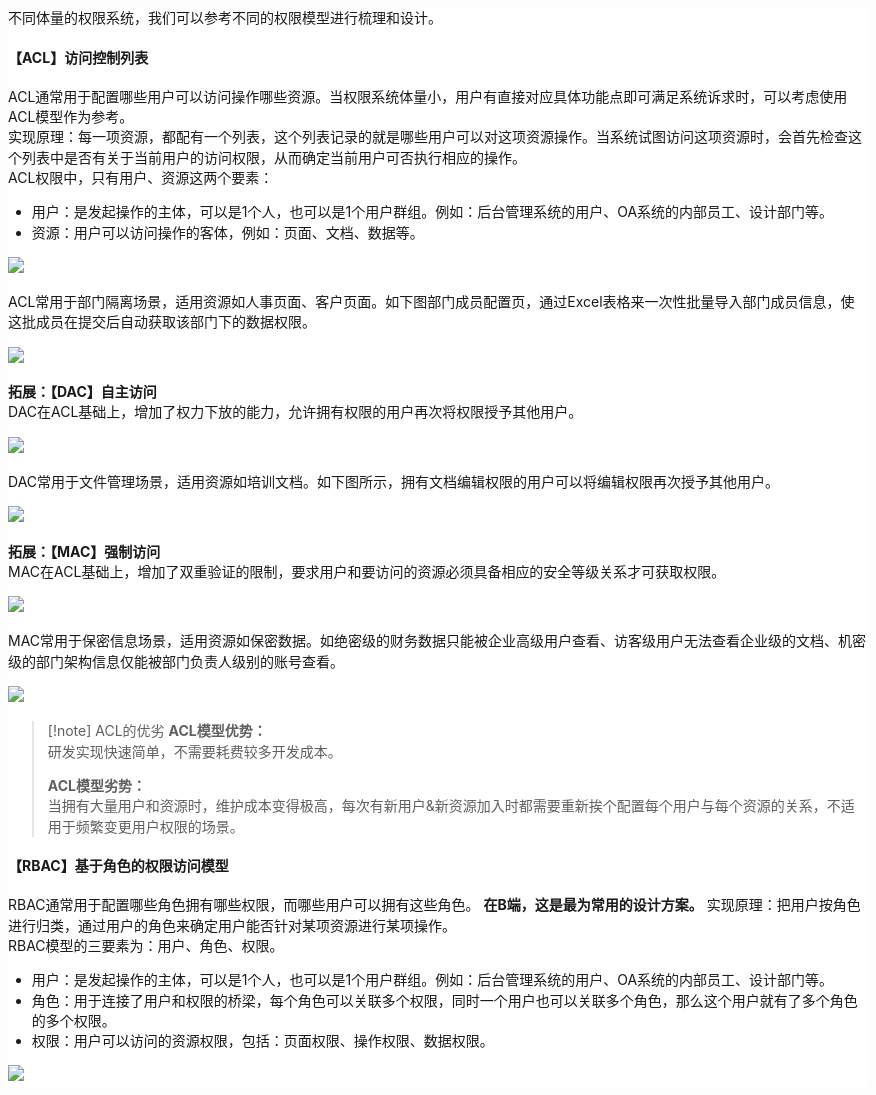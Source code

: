 不同体量的权限系统，我们可以参考不同的权限模型进行梳理和设计。  
  
#### **【ACL】访问控制列表**  
ACL通常用于配置哪些用户可以访问操作哪些资源。当权限系统体量小，用户有直接对应具体功能点即可满足系统诉求时，可以考虑使用ACL模型作为参考。  
实现原理：每一项资源，都配有一个列表，这个列表记录的就是哪些用户可以对这项资源操作。当系统试图访问这项资源时，会首先检查这个列表中是否有关于当前用户的访问权限，从而确定当前用户可否执行相应的操作。  
ACL权限中，只有用户、资源这两个要素：

- 用户：是发起操作的主体，可以是1个人，也可以是1个用户群组。例如：后台管理系统的用户、OA系统的内部员工、设计部门等。
- 资源：用户可以访问操作的客体，例如：页面、文档、数据等。

![](https://pic1.zhimg.com/80/v2-635fd98f1b724e276f841328080694a0_1440w.webp)

ACL常用于部门隔离场景，适用资源如人事页面、客户页面。如下图部门成员配置页，通过Excel表格来一次性批量导入部门成员信息，使这批成员在提交后自动获取该部门下的数据权限。

![](https://pic3.zhimg.com/80/v2-700c5f6f61f232861011d6718b3c4d06_1440w.webp)

  
**拓展：【DAC】自主访问**  
DAC在ACL基础上，增加了权力下放的能力，允许拥有权限的用户再次将权限授予其他用户。

![](https://pic2.zhimg.com/80/v2-57849885f37b486c1ff1328b4c71bf65_1440w.webp)

DAC常用于文件管理场景，适用资源如培训文档。如下图所示，拥有文档编辑权限的用户可以将编辑权限再次授予其他用户。

![](https://pic1.zhimg.com/80/v2-eda7ef6d2b8cf03942442f6101e55120_1440w.webp)

  
  
**拓展：【MAC】强制访问**  
MAC在ACL基础上，增加了双重验证的限制，要求用户和要访问的资源必须具备相应的安全等级关系才可获取权限。

![](https://pic4.zhimg.com/80/v2-a83b0cd51e75c14cb0c120373929ef97_1440w.webp)

MAC常用于保密信息场景，适用资源如保密数据。如绝密级的财务数据只能被企业高级用户查看、访客级用户无法查看企业级的文档、机密级的部门架构信息仅能被部门负责人级别的账号查看。

![](https://pic4.zhimg.com/80/v2-3dc6e34d2e9e3044a2581f524e4860e7_1440w.webp)

> [!note] ACL的优劣
> **ACL模型优势：**  
> 研发实现快速简单，不需要耗费较多开发成本。  
>   
> **ACL模型劣势：**  
> 当拥有大量用户和资源时，维护成本变得极高，每次有新用户&新资源加入时都需要重新挨个配置每个用户与每个资源的关系，不适用于频繁变更用户权限的场景。
  
  
#### **【RBAC】基于角色的权限访问模型**  
RBAC通常用于配置哪些角色拥有哪些权限，而哪些用户可以拥有这些角色。  **在B端，这是最为常用的设计方案。**
实现原理：把用户按角色进行归类，通过用户的角色来确定用户能否针对某项资源进行某项操作。  
RBAC模型的三要素为：用户、角色、权限。

- 用户：是发起操作的主体，可以是1个人，也可以是1个用户群组。例如：后台管理系统的用户、OA系统的内部员工、设计部门等。
- 角色：用于连接了用户和权限的桥梁，每个角色可以关联多个权限，同时一个用户也可以关联多个角色，那么这个用户就有了多个角色的多个权限。
- 权限：用户可以访问的资源权限，包括：页面权限、操作权限、数据权限。

![](https://pic2.zhimg.com/80/v2-cb9c92307e1c0a999f528a8a607849c5_1440w.webp)

